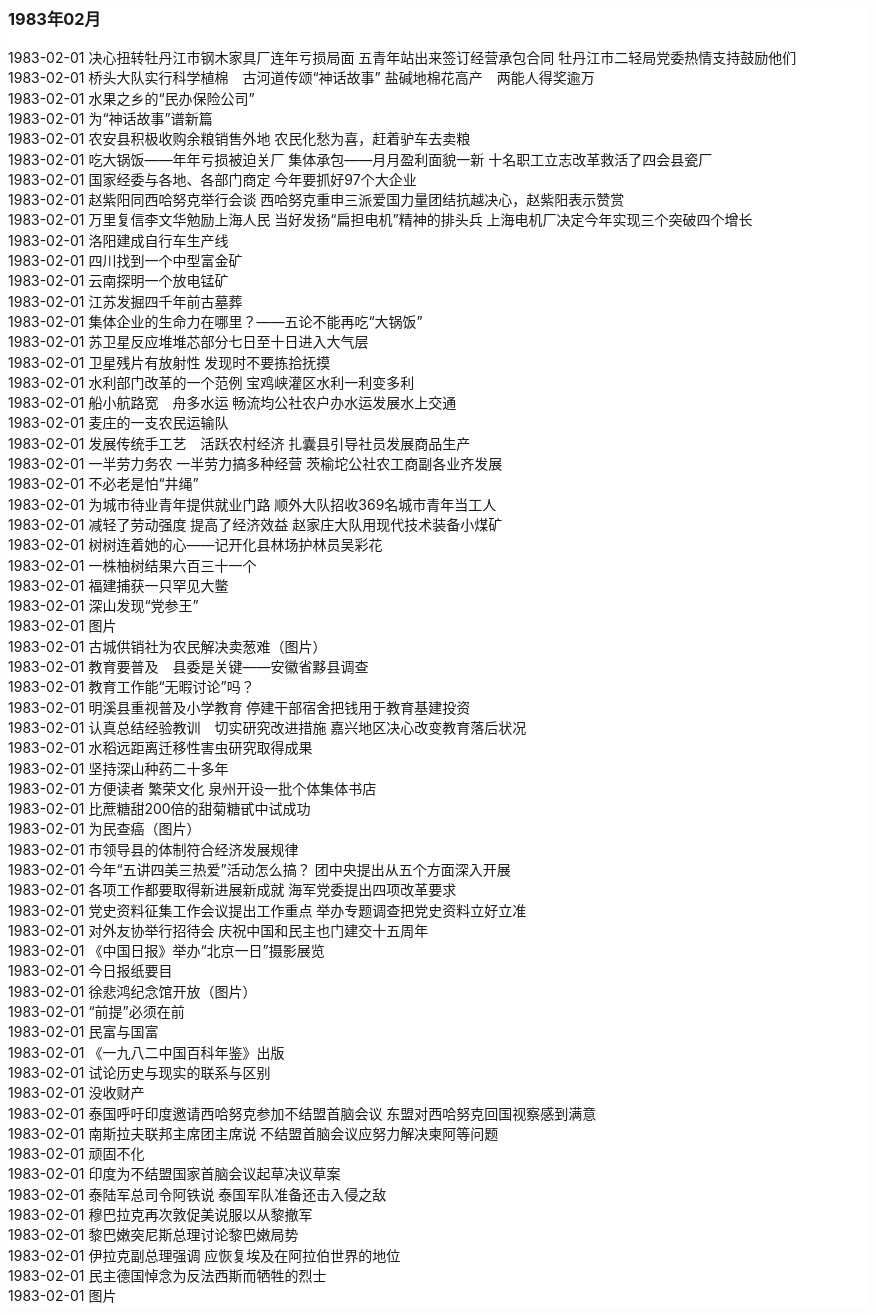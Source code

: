 ### 1983年02月  
1983-02-01 决心扭转牡丹江市钢木家具厂连年亏损局面  五青年站出来签订经营承包合同  牡丹江市二轻局党委热情支持鼓励他们  
1983-02-01 桥头大队实行科学植棉　古河道传颂“神话故事”  盐碱地棉花高产　两能人得奖逾万  
1983-02-01 水果之乡的“民办保险公司”  
1983-02-01 为“神话故事”谱新篇  
1983-02-01 农安县积极收购余粮销售外地  农民化愁为喜，赶着驴车去卖粮  
1983-02-01 吃大锅饭——年年亏损被迫关厂  集体承包——月月盈利面貌一新  十名职工立志改革救活了四会县瓷厂  
1983-02-01 国家经委与各地、各部门商定  今年要抓好97个大企业  
1983-02-01 赵紫阳同西哈努克举行会谈  西哈努克重申三派爱国力量团结抗越决心，赵紫阳表示赞赏  
1983-02-01 万里复信李文华勉励上海人民  当好发扬“扁担电机”精神的排头兵  上海电机厂决定今年实现三个突破四个增长  
1983-02-01 洛阳建成自行车生产线  
1983-02-01 四川找到一个中型富金矿  
1983-02-01 云南探明一个放电锰矿  
1983-02-01 江苏发掘四千年前古墓葬  
1983-02-01 集体企业的生命力在哪里？——五论不能再吃“大锅饭”  
1983-02-01 苏卫星反应堆堆芯部分七日至十日进入大气层  
1983-02-01 卫星残片有放射性  发现时不要拣拾抚摸  
1983-02-01 水利部门改革的一个范例  宝鸡峡灌区水利一利变多利  
1983-02-01 船小航路宽　舟多水运  畅流均公社农户办水运发展水上交通  
1983-02-01 麦庄的一支农民运输队  
1983-02-01 发展传统手工艺　活跃农村经济  扎囊县引导社员发展商品生产  
1983-02-01 一半劳力务农  一半劳力搞多种经营  茨榆坨公社农工商副各业齐发展  
1983-02-01 不必老是怕“井绳”  
1983-02-01 为城市待业青年提供就业门路  顺外大队招收369名城市青年当工人  
1983-02-01 减轻了劳动强度  提高了经济效益  赵家庄大队用现代技术装备小煤矿  
1983-02-01 树树连着她的心——记开化县林场护林员吴彩花  
1983-02-01 一株柚树结果六百三十一个  
1983-02-01 福建捕获一只罕见大鳖  
1983-02-01 深山发现“党参王”  
1983-02-01 图片  
1983-02-01 古城供销社为农民解决卖葱难（图片）  
1983-02-01 教育要普及　县委是关键——安徽省黟县调查  
1983-02-01 教育工作能“无暇讨论”吗？  
1983-02-01 明溪县重视普及小学教育  停建干部宿舍把钱用于教育基建投资  
1983-02-01 认真总结经验教训　切实研究改进措施  嘉兴地区决心改变教育落后状况  
1983-02-01 水稻远距离迁移性害虫研究取得成果  
1983-02-01 坚持深山种药二十多年  
1983-02-01 方便读者  繁荣文化  泉州开设一批个体集体书店  
1983-02-01 比蔗糖甜200倍的甜菊糖甙中试成功  
1983-02-01 为民查癌（图片）  
1983-02-01 市领导县的体制符合经济发展规律  
1983-02-01 今年“五讲四美三热爱”活动怎么搞？  团中央提出从五个方面深入开展  
1983-02-01 各项工作都要取得新进展新成就  海军党委提出四项改革要求  
1983-02-01 党史资料征集工作会议提出工作重点  举办专题调查把党史资料立好立准  
1983-02-01 对外友协举行招待会  庆祝中国和民主也门建交十五周年  
1983-02-01 《中国日报》举办“北京一日”摄影展览  
1983-02-01 今日报纸要目  
1983-02-01 徐悲鸿纪念馆开放（图片）  
1983-02-01 “前提”必须在前  
1983-02-01 民富与国富  
1983-02-01 《一九八二中国百科年鉴》出版  
1983-02-01 试论历史与现实的联系与区别  
1983-02-01 没收财产  
1983-02-01 泰国呼吁印度邀请西哈努克参加不结盟首脑会议  东盟对西哈努克回国视察感到满意  
1983-02-01 南斯拉夫联邦主席团主席说  不结盟首脑会议应努力解决柬阿等问题  
1983-02-01 顽固不化  
1983-02-01 印度为不结盟国家首脑会议起草决议草案  
1983-02-01 泰陆军总司令阿铁说  泰国军队准备还击入侵之敌  
1983-02-01 穆巴拉克再次敦促美说服以从黎撤军  
1983-02-01 黎巴嫩突尼斯总理讨论黎巴嫩局势  
1983-02-01 伊拉克副总理强调  应恢复埃及在阿拉伯世界的地位  
1983-02-01 民主德国悼念为反法西斯而牺牲的烈士  
1983-02-01 图片  